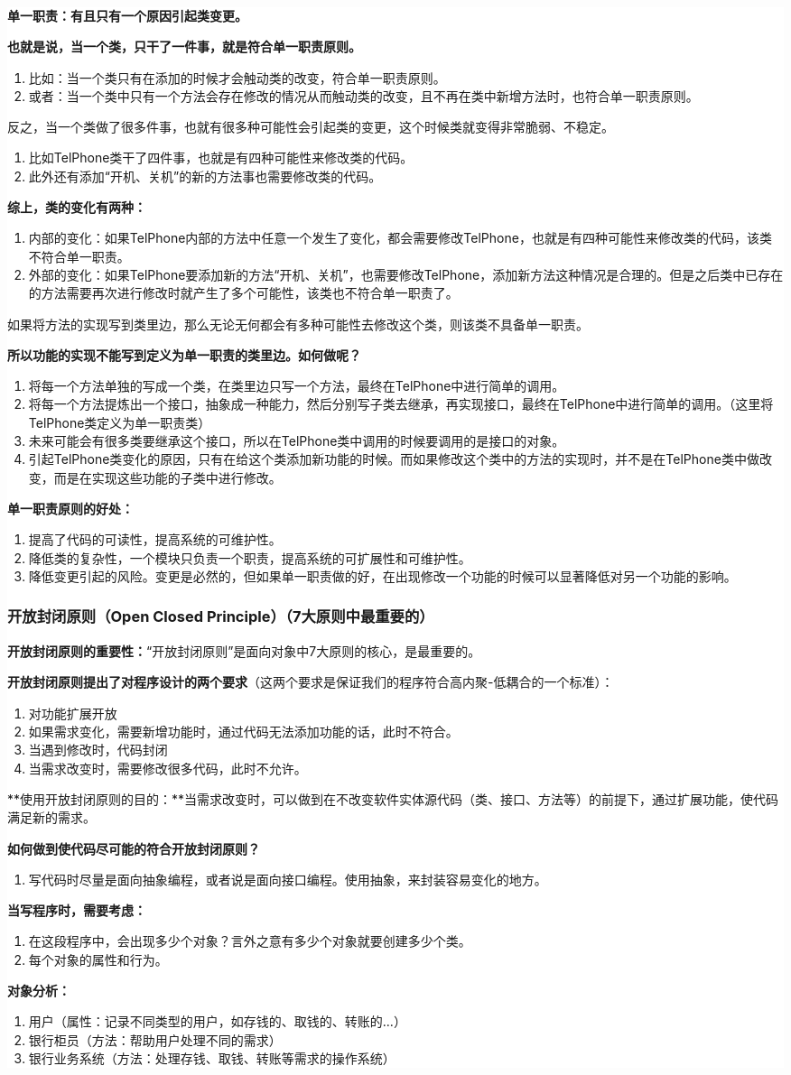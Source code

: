 **单一职责：有且只有一个原因引起类变更。**

**也就是说，当一个类，只干了一件事，就是符合单一职责原则。**

1. 比如：当一个类只有在添加的时候才会触动类的改变，符合单一职责原则。
2. 或者：当一个类中只有一个方法会存在修改的情况从而触动类的改变，且不再在类中新增方法时，也符合单一职责原则。

反之，当一个类做了很多件事，也就有很多种可能性会引起类的变更，这个时候类就变得非常脆弱、不稳定。

1. 比如TelPhone类干了四件事，也就是有四种可能性来修改类的代码。
2. 此外还有添加“开机、关机”的新的方法事也需要修改类的代码。

**综上，类的变化有两种：**

1. 内部的变化：如果TelPhone内部的方法中任意一个发生了变化，都会需要修改TelPhone，也就是有四种可能性来修改类的代码，该类不符合单一职责。
2. 外部的变化：如果TelPhone要添加新的方法“开机、关机”，也需要修改TelPhone，添加新方法这种情况是合理的。但是之后类中已存在的方法需要再次进行修改时就产生了多个可能性，该类也不符合单一职责了。



如果将方法的实现写到类里边，那么无论无何都会有多种可能性去修改这个类，则该类不具备单一职责。

**所以功能的实现不能写到定义为单一职责的类里边。如何做呢？**

1. 将每一个方法单独的写成一个类，在类里边只写一个方法，最终在TelPhone中进行简单的调用。
2. 将每一个方法提炼出一个接口，抽象成一种能力，然后分别写子类去继承，再实现接口，最终在TelPhone中进行简单的调用。（这里将TelPhone类定义为单一职责类）
3. 未来可能会有很多类要继承这个接口，所以在TelPhone类中调用的时候要调用的是接口的对象。
4. 引起TelPhone类变化的原因，只有在给这个类添加新功能的时候。而如果修改这个类中的方法的实现时，并不是在TelPhone类中做改变，而是在实现这些功能的子类中进行修改。

**单一职责原则的好处：**

1. 提高了代码的可读性，提高系统的可维护性。
2. 降低类的复杂性，一个模块只负责一个职责，提高系统的可扩展性和可维护性。
3. 降低变更引起的风险。变更是必然的，但如果单一职责做的好，在出现修改一个功能的时候可以显著降低对另一个功能的影响。

### 开放封闭原则（Open Closed Principle）（7大原则中最重要的）

**开放封闭原则的重要性：**“开放封闭原则”是面向对象中7大原则的核心，是最重要的。

**开放封闭原则提出了对程序设计的两个要求**（这两个要求是保证我们的程序符合高内聚-低耦合的一个标准）：

1. 对功能扩展开放
2. 如果需求变化，需要新增功能时，通过代码无法添加功能的话，此时不符合。
3. 当遇到修改时，代码封闭
4. 当需求改变时，需要修改很多代码，此时不允许。

**使用开放封闭原则的目的：**当需求改变时，可以做到在不改变软件实体源代码（类、接口、方法等）的前提下，通过扩展功能，使代码满足新的需求。

**如何做到使代码尽可能的符合开放封闭原则？**

1. 写代码时尽量是面向抽象编程，或者说是面向接口编程。使用抽象，来封装容易变化的地方。

**当写程序时，需要考虑：**

1. 在这段程序中，会出现多少个对象？言外之意有多少个对象就要创建多少个类。
2. 每个对象的属性和行为。

**对象分析：**

1. 用户（属性：记录不同类型的用户，如存钱的、取钱的、转账的...）
2. 银行柜员（方法：帮助用户处理不同的需求）
3. 银行业务系统（方法：处理存钱、取钱、转账等需求的操作系统）
